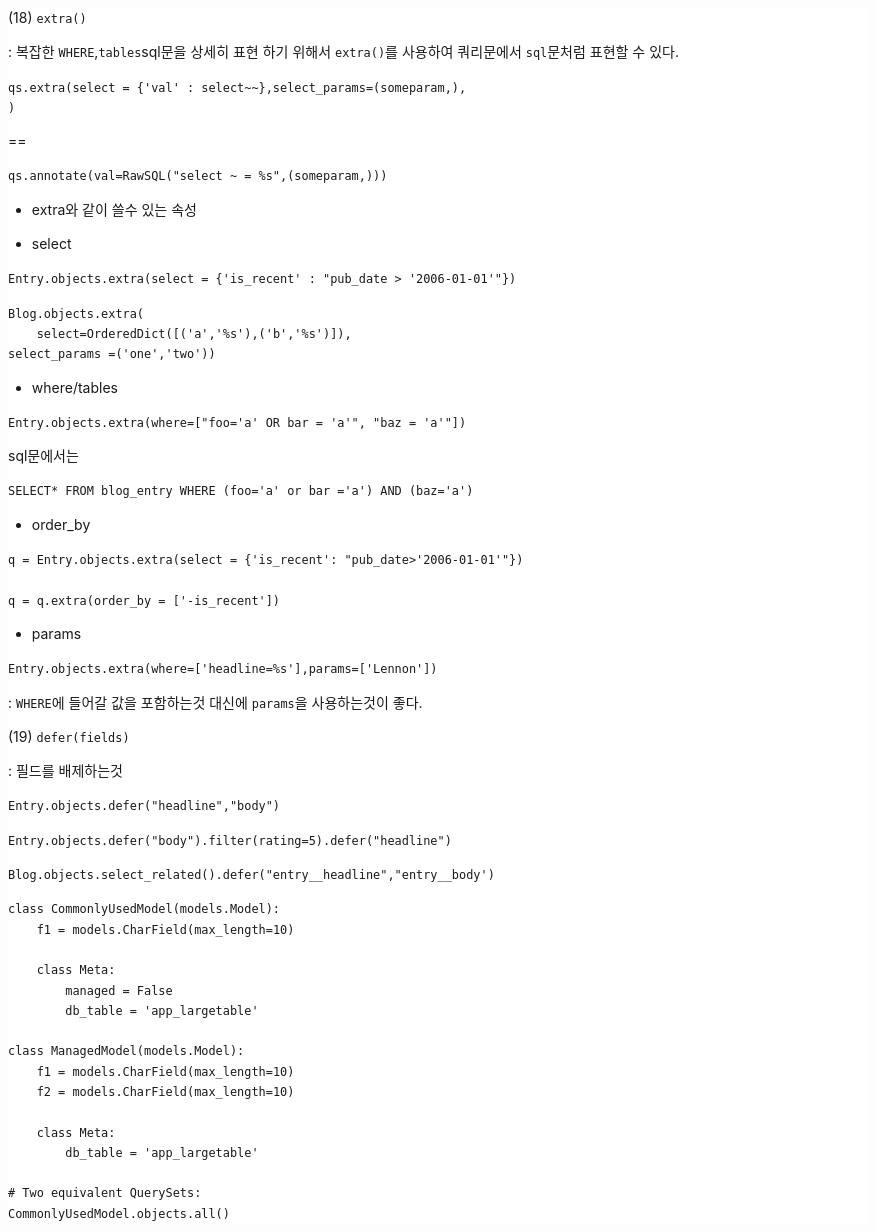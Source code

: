 (18) `extra()`

: 복잡한 `WHERE`,`tables`sql문을 상세히 표현 하기 위해서 `extra()`를 사용하여 쿼리문에서 `sql`문처럼 표현할 수 있다.

```
qs.extra(select = {'val' : select~~},select_params=(someparam,),
)
```

==

`qs.annotate(val=RawSQL("select ~ = %s",(someparam,)))`

* extra와 같이 쓸수 있는 속성

* select

`Entry.objects.extra(select = {'is_recent' : "pub_date > '2006-01-01'"})`

```
Blog.objects.extra(
	select=OrderedDict([('a','%s'),('b','%s')]),
select_params =('one','two'))
```

* where/tables

`Entry.objects.extra(where=["foo='a' OR bar = 'a'", "baz = 'a'"])`

sql문에서는

`SELECT* FROM blog_entry WHERE (foo='a' or bar ='a') AND (baz='a')`

* order_by

```
q = Entry.objects.extra(select = {'is_recent': "pub_date>'2006-01-01'"})

q = q.extra(order_by = ['-is_recent'])
```

* params

`Entry.objects.extra(where=['headline=%s'],params=['Lennon'])`

: `WHERE`에 들어갈 값을 포함하는것 대신에 `params`을 사용하는것이 좋다.

(19) `defer(fields)`

: 필드를 배제하는것

`Entry.objects.defer("headline","body")`

`Entry.objects.defer("body").filter(rating=5).defer("headline")`


`Blog.objects.select_related().defer("entry__headline","entry__body')`


```
class CommonlyUsedModel(models.Model):
    f1 = models.CharField(max_length=10)

    class Meta:
        managed = False
        db_table = 'app_largetable'

class ManagedModel(models.Model):
    f1 = models.CharField(max_length=10)
    f2 = models.CharField(max_length=10)

    class Meta:
        db_table = 'app_largetable'

# Two equivalent QuerySets:
CommonlyUsedModel.objects.all()
```